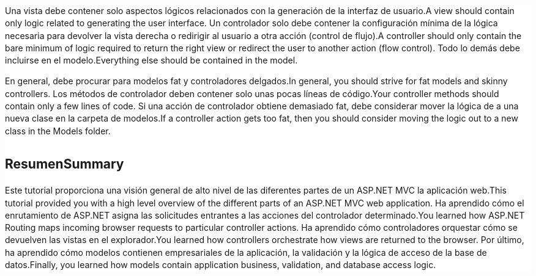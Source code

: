 <span data-ttu-id="6f5a8-234">Una vista debe contener solo aspectos lógicos relacionados con la generación de la interfaz de usuario.</span><span class="sxs-lookup"><span data-stu-id="6f5a8-234">A view should contain only logic related to generating the user interface.</span></span> <span data-ttu-id="6f5a8-235">Un controlador solo debe contener la configuración mínima de la lógica necesaria para devolver la vista derecha o redirigir al usuario a otra acción (control de flujo).</span><span class="sxs-lookup"><span data-stu-id="6f5a8-235">A controller should only contain the bare minimum of logic required to return the right view or redirect the user to another action (flow control).</span></span> <span data-ttu-id="6f5a8-236">Todo lo demás debe incluirse en el modelo.</span><span class="sxs-lookup"><span data-stu-id="6f5a8-236">Everything else should be contained in the model.</span></span>

<span data-ttu-id="6f5a8-237">En general, debe procurar para modelos fat y controladores delgados.</span><span class="sxs-lookup"><span data-stu-id="6f5a8-237">In general, you should strive for fat models and skinny controllers.</span></span> <span data-ttu-id="6f5a8-238">Los métodos de controlador deben contener solo unas pocas líneas de código.</span><span class="sxs-lookup"><span data-stu-id="6f5a8-238">Your controller methods should contain only a few lines of code.</span></span> <span data-ttu-id="6f5a8-239">Si una acción de controlador obtiene demasiado fat, debe considerar mover la lógica de a una nueva clase en la carpeta de modelos.</span><span class="sxs-lookup"><span data-stu-id="6f5a8-239">If a controller action gets too fat, then you should consider moving the logic out to a new class in the Models folder.</span></span>

## <a name="summary"></a><span data-ttu-id="6f5a8-240">Resumen</span><span class="sxs-lookup"><span data-stu-id="6f5a8-240">Summary</span></span>

<span data-ttu-id="6f5a8-241">Este tutorial proporciona una visión general de alto nivel de las diferentes partes de un ASP.NET MVC la aplicación web.</span><span class="sxs-lookup"><span data-stu-id="6f5a8-241">This tutorial provided you with a high level overview of the different parts of an ASP.NET MVC web application.</span></span> <span data-ttu-id="6f5a8-242">Ha aprendido cómo el enrutamiento de ASP.NET asigna las solicitudes entrantes a las acciones del controlador determinado.</span><span class="sxs-lookup"><span data-stu-id="6f5a8-242">You learned how ASP.NET Routing maps incoming browser requests to particular controller actions.</span></span> <span data-ttu-id="6f5a8-243">Ha aprendido cómo controladores orquestar cómo se devuelven las vistas en el explorador.</span><span class="sxs-lookup"><span data-stu-id="6f5a8-243">You learned how controllers orchestrate how views are returned to the browser.</span></span> <span data-ttu-id="6f5a8-244">Por último, ha aprendido cómo modelos contienen empresariales de la aplicación, la validación y la lógica de acceso de la base de datos.</span><span class="sxs-lookup"><span data-stu-id="6f5a8-244">Finally, you learned how models contain application business, validation, and database access logic.</span></span>
